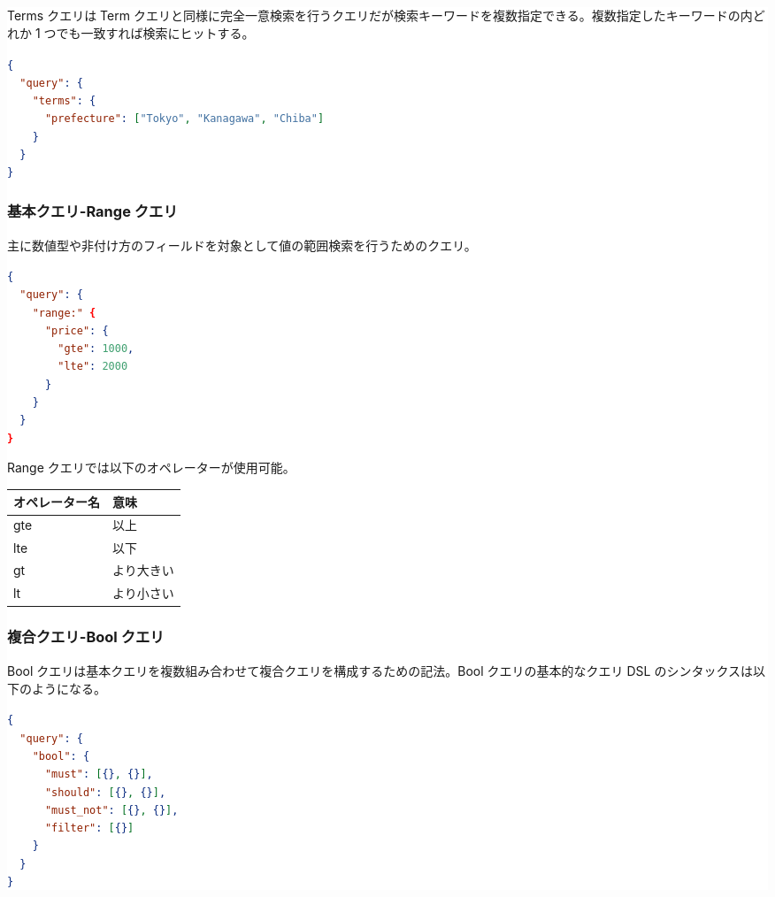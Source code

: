 Terms クエリは Term クエリと同様に完全一意検索を行うクエリだが検索キーワードを複数指定できる。複数指定したキーワードの内どれか 1 つでも一致すれば検索にヒットする。

```JSON
{
  "query": {
    "terms": {
      "prefecture": ["Tokyo", "Kanagawa", "Chiba"]
    }
  }
}
```

### 基本クエリ-Range クエリ

主に数値型や非付け方のフィールドを対象として値の範囲検索を行うためのクエリ。

```JSON
{
  "query": {
    "range:" {
      "price": {
        "gte": 1000,
        "lte": 2000
      }
    }
  }
}
```

Range クエリでは以下のオペレーターが使用可能。

| オペレーター名 | 意味       |
| :------------- | :--------- |
| gte            | 以上       |
| lte            | 以下       |
| gt             | より大きい |
| lt             | より小さい |

### 複合クエリ-Bool クエリ

Bool クエリは基本クエリを複数組み合わせて複合クエリを構成するための記法。Bool クエリの基本的なクエリ DSL のシンタックスは以下のようになる。

```JSON
{
  "query": {
    "bool": {
      "must": [{}, {}],
      "should": [{}, {}],
      "must_not": [{}, {}],
      "filter": [{}]
    }
  }
}
```
